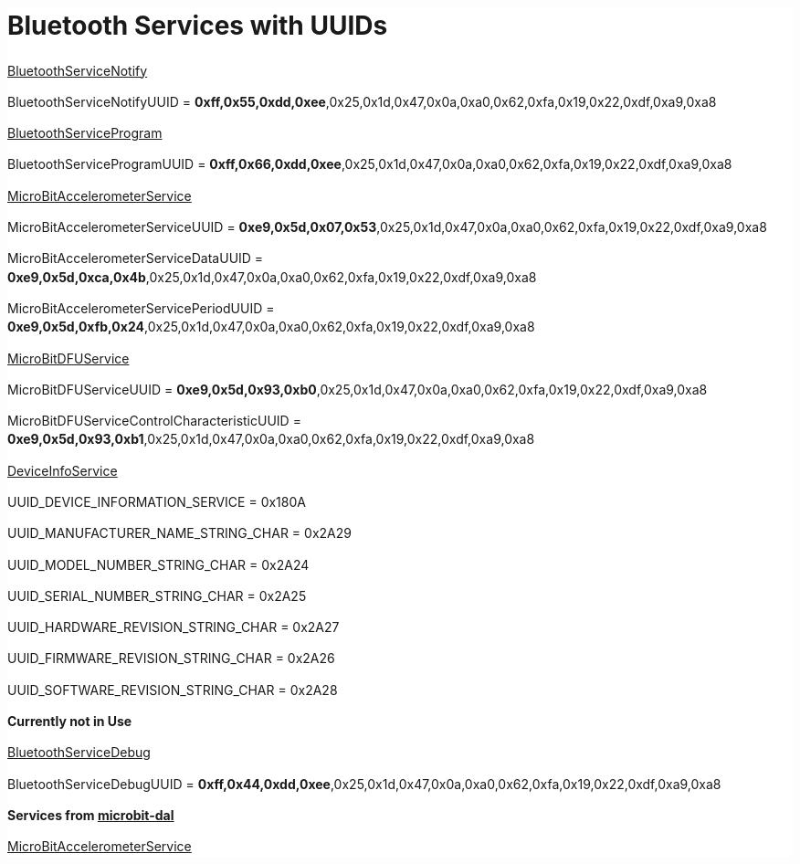 # Bluetooth Services with UUIDs

[BluetoothServiceNotify](source/BluetoothServiceNotify.cpp)

BluetoothServiceNotifyUUID = 
**0xff,0x55,0xdd,0xee**,0x25,0x1d,0x47,0x0a,0xa0,0x62,0xfa,0x19,0x22,0xdf,0xa9,0xa8

[BluetoothServiceProgram](source/BluetoothServiceProgram.h)

BluetoothServiceProgramUUID = 
**0xff,0x66,0xdd,0xee**,0x25,0x1d,0x47,0x0a,0xa0,0x62,0xfa,0x19,0x22,0xdf,0xa9,0xa8

[MicroBitAccelerometerService](yotta_modules/microbit-dal/source/bluetooth/MicroBitAccelerometerService.cpp)

MicroBitAccelerometerServiceUUID = 
**0xe9,0x5d,0x07,0x53**,0x25,0x1d,0x47,0x0a,0xa0,0x62,0xfa,0x19,0x22,0xdf,0xa9,0xa8

MicroBitAccelerometerServiceDataUUID = 
**0xe9,0x5d,0xca,0x4b**,0x25,0x1d,0x47,0x0a,0xa0,0x62,0xfa,0x19,0x22,0xdf,0xa9,0xa8

MicroBitAccelerometerServicePeriodUUID = 
**0xe9,0x5d,0xfb,0x24**,0x25,0x1d,0x47,0x0a,0xa0,0x62,0xfa,0x19,0x22,0xdf,0xa9,0xa8

[MicroBitDFUService](yotta_modules/microbit-dal/source/bluetooth/MicroBitDFUService.cpp)

MicroBitDFUServiceUUID = 
**0xe9,0x5d,0x93,0xb0**,0x25,0x1d,0x47,0x0a,0xa0,0x62,0xfa,0x19,0x22,0xdf,0xa9,0xa8

MicroBitDFUServiceControlCharacteristicUUID = 
**0xe9,0x5d,0x93,0xb1**,0x25,0x1d,0x47,0x0a,0xa0,0x62,0xfa,0x19,0x22,0xdf,0xa9,0xa8

[DeviceInfoService](yotta_modules/ble/ble/GattCharacteristic.h)

UUID_DEVICE_INFORMATION_SERVICE     = 0x180A
        
UUID_MANUFACTURER_NAME_STRING_CHAR = 0x2A29

UUID_MODEL_NUMBER_STRING_CHAR = 0x2A24

UUID_SERIAL_NUMBER_STRING_CHAR = 0x2A25

UUID_HARDWARE_REVISION_STRING_CHAR = 0x2A27

UUID_FIRMWARE_REVISION_STRING_CHAR = 0x2A26

UUID_SOFTWARE_REVISION_STRING_CHAR  = 0x2A28
                                                


**Currently not in Use**


[BluetoothServiceDebug](source/BluetoothServiceDebug.cpp)

BluetoothServiceDebugUUID = 
**0xff,0x44,0xdd,0xee**,0x25,0x1d,0x47,0x0a,0xa0,0x62,0xfa,0x19,0x22,0xdf,0xa9,0xa8


**Services from [microbit-dal](yotta_modules/microbit-dal/source/bluetooth)**

[MicroBitAccelerometerService](yotta_modules/microbit-dal/source/bluetooth/MicroBitAccelerometerService.cpp)

